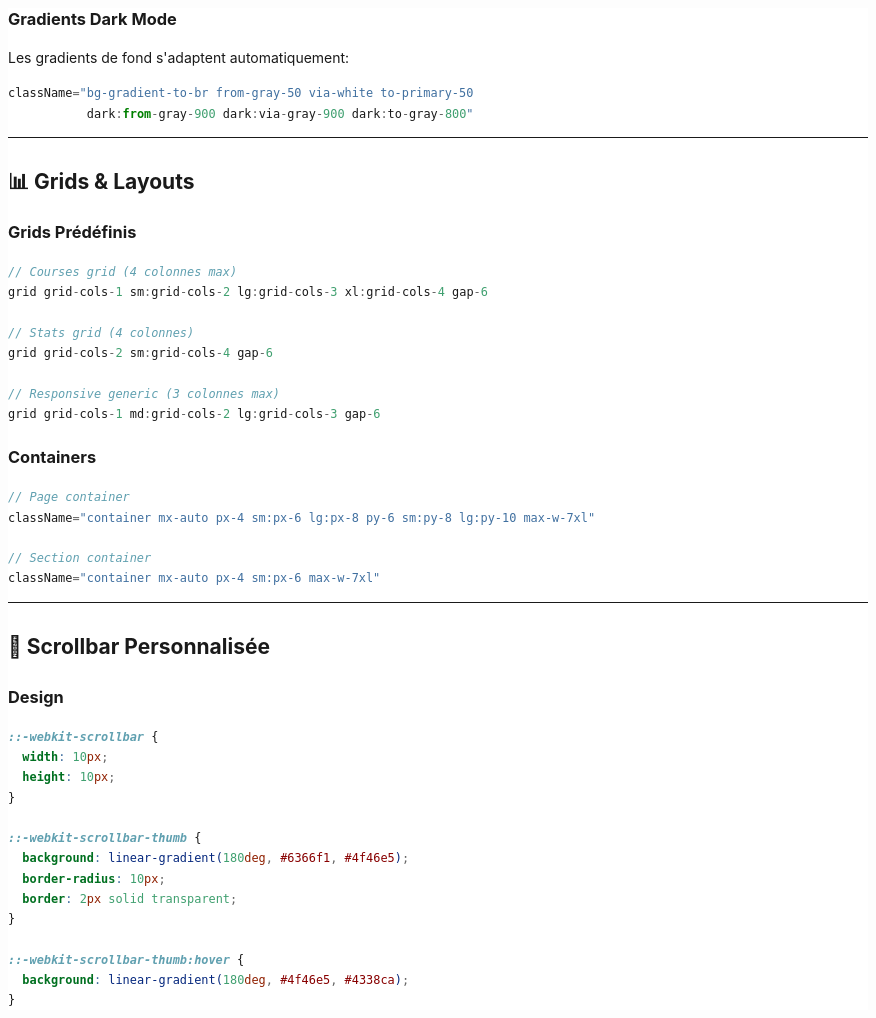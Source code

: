 ### Gradients Dark Mode

Les gradients de fond s'adaptent automatiquement:

```jsx
className="bg-gradient-to-br from-gray-50 via-white to-primary-50 
           dark:from-gray-900 dark:via-gray-900 dark:to-gray-800"
```

---

## 📊 Grids & Layouts

### Grids Prédéfinis

```javascript
// Courses grid (4 colonnes max)
grid grid-cols-1 sm:grid-cols-2 lg:grid-cols-3 xl:grid-cols-4 gap-6

// Stats grid (4 colonnes)
grid grid-cols-2 sm:grid-cols-4 gap-6

// Responsive generic (3 colonnes max)
grid grid-cols-1 md:grid-cols-2 lg:grid-cols-3 gap-6
```

### Containers

```jsx
// Page container
className="container mx-auto px-4 sm:px-6 lg:px-8 py-6 sm:py-8 lg:py-10 max-w-7xl"

// Section container
className="container mx-auto px-4 sm:px-6 max-w-7xl"
```

---

## 🎨 Scrollbar Personnalisée

### Design

```css
::-webkit-scrollbar {
  width: 10px;
  height: 10px;
}

::-webkit-scrollbar-thumb {
  background: linear-gradient(180deg, #6366f1, #4f46e5);
  border-radius: 10px;
  border: 2px solid transparent;
}

::-webkit-scrollbar-thumb:hover {
  background: linear-gradient(180deg, #4f46e5, #4338ca);
}
```
